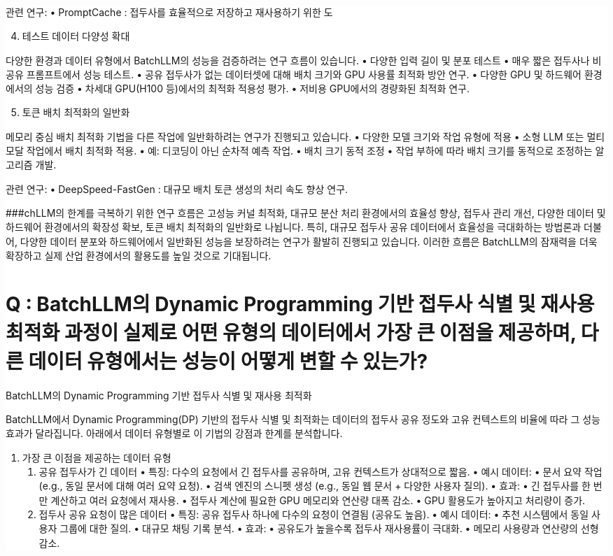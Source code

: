 관련 연구:
	•	PromptCache : 접두사를 효율적으로 저장하고 재사용하기 위한 도

4. 테스트 데이터 다양성 확대

다양한 환경과 데이터 유형에서 BatchLLM의 성능을 검증하려는 연구 흐름이 있습니다.
	•	다양한 입력 길이 및 분포 테스트
	•	매우 짧은 접두사나 비공유 프롬프트에서 성능 테스트.
	•	공유 접두사가 없는 데이터셋에 대해 배치 크기와 GPU 사용률 최적화 방안 연구.
	•	다양한 GPU 및 하드웨어 환경에서의 성능 검증
	•	차세대 GPU(H100 등)에서의 최적화 적용성 평가.
	•	저비용 GPU에서의 경량화된 최적화 연구.

5. 토큰 배치 최적화의 일반화

메모리 중심 배치 최적화 기법을 다른 작업에 일반화하려는 연구가 진행되고 있습니다.
	•	다양한 모델 크기와 작업 유형에 적용
	•	소형 LLM 또는 멀티모달 작업에서 배치 최적화 적용.
	•	예: 디코딩이 아닌 순차적 예측 작업.
	•	배치 크기 동적 조정
	•	작업 부하에 따라 배치 크기를 동적으로 조정하는 알고리즘 개발.

관련 연구:
	•	DeepSpeed-FastGen : 대규모 배치 토큰 생성의 처리 속도 향상 연구.

###chLLM의 한계를 극복하기 위한 연구 흐름은 고성능 커널 최적화, 대규모 분산 처리 환경에서의 효율성 향상, 접두사 관리 개선, 다양한 데이터 및 하드웨어 환경에서의 확장성 확보, 토큰 배치 최적화의 일반화로 나뉩니다. 특히, 대규모 접두사 공유 데이터에서 효율성을 극대화하는 방법론과 더불어, 다양한 데이터 분포와 하드웨어에서 일반화된 성능을 보장하려는 연구가 활발히 진행되고 있습니다. 이러한 흐름은 BatchLLM의 잠재력을 더욱 확장하고 실제 산업 환경에서의 활용도를 높일 것으로 기대됩니다.


# Q : BatchLLM의 Dynamic Programming 기반 접두사 식별 및 재사용 최적화 과정이 실제로 어떤 유형의 데이터에서 가장 큰 이점을 제공하며, 다른 데이터 유형에서는 성능이 어떻게 변할 수 있는가?
 
BatchLLM의 Dynamic Programming 기반 접두사 식별 및 재사용 최적화

BatchLLM에서 Dynamic Programming(DP) 기반의 접두사 식별 및 최적화는 데이터의 접두사 공유 정도와 고유 컨텍스트의 비율에 따라 그 성능 효과가 달라집니다. 아래에서 데이터 유형별로 이 기법의 강점과 한계를 분석합니다.

1. 가장 큰 이점을 제공하는 데이터 유형
	1.	공유 접두사가 긴 데이터
	•	특징: 다수의 요청에서 긴 접두사를 공유하며, 고유 컨텍스트가 상대적으로 짧음.
	•	예시 데이터:
	•	문서 요약 작업 (e.g., 동일 문서에 대해 여러 요약 요청).
	•	검색 엔진의 스니펫 생성 (e.g., 동일 웹 문서 + 다양한 사용자 질의).
	•	효과:
	•	긴 접두사를 한 번만 계산하고 여러 요청에서 재사용.
	•	접두사 계산에 필요한 GPU 메모리와 연산량 대폭 감소.
	•	GPU 활용도가 높아지고 처리량이 증가.
	2.	접두사 공유 요청이 많은 데이터
	•	특징: 공유 접두사 하나에 다수의 요청이 연결됨 (공유도 높음).
	•	예시 데이터:
	•	추천 시스템에서 동일 사용자 그룹에 대한 질의.
	•	대규모 채팅 기록 분석.
	•	효과:
	•	공유도가 높을수록 접두사 재사용률이 극대화.
	•	메모리 사용량과 연산량의 선형 감소.
